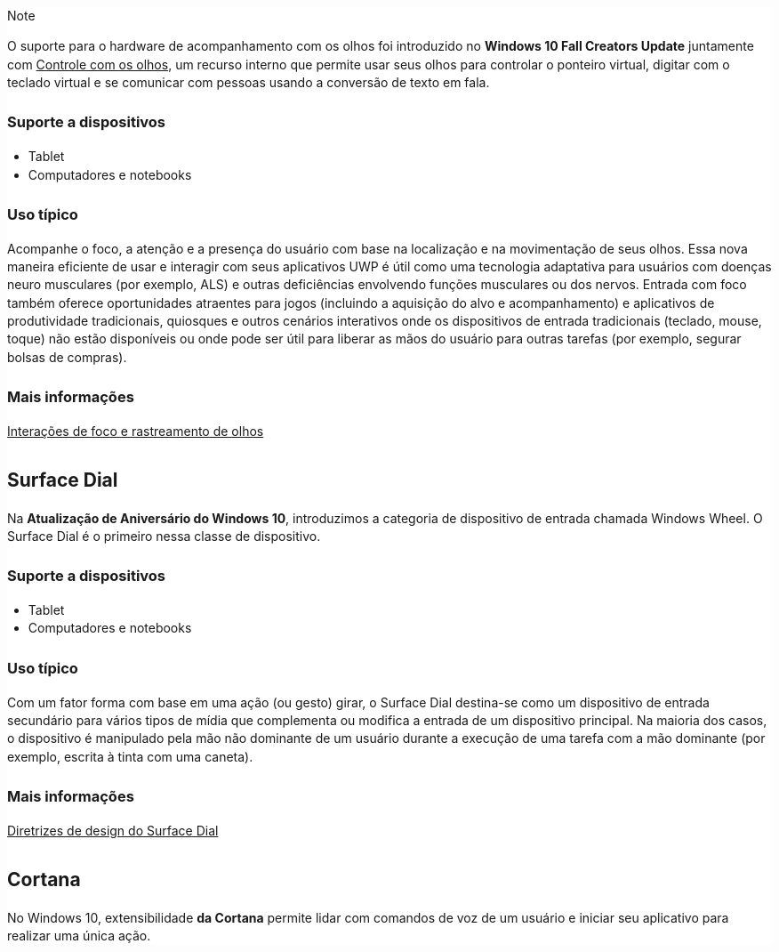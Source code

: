 > [!NOTE]
> O suporte para o hardware de acompanhamento com os olhos foi introduzido no **Windows 10 Fall Creators Update** juntamente com [Controle com os olhos](https://support.microsoft.com/en-us/help/4043921/windows-10-get-started-eye-control), um recurso interno que permite usar seus olhos para controlar o ponteiro virtual, digitar com o teclado virtual e se comunicar com pessoas usando a conversão de texto em fala.

### <a name="device-support"></a>Suporte a dispositivos

- Tablet
- Computadores e notebooks

### <a name="typical-usage"></a>Uso típico

Acompanhe o foco, a atenção e a presença do usuário com base na localização e na movimentação de seus olhos. Essa nova maneira eficiente de usar e interagir com seus aplicativos UWP é útil como uma tecnologia adaptativa para usuários com doenças neuro musculares (por exemplo, ALS) e outras deficiências envolvendo funções musculares ou dos nervos. Entrada com foco também oferece oportunidades atraentes para jogos (incluindo a aquisição do alvo e acompanhamento) e aplicativos de produtividade tradicionais, quiosques e outros cenários interativos onde os dispositivos de entrada tradicionais (teclado, mouse, toque) não estão disponíveis ou onde pode ser útil para liberar as mãos do usuário para outras tarefas (por exemplo, segurar bolsas de compras).

### <a name="more-info"></a>Mais informações

[Interações de foco e rastreamento de olhos](gaze-interactions.md)

## <a name="surface-dial"></a>Surface Dial

Na **Atualização de Aniversário do Windows 10**, introduzimos a categoria de dispositivo de entrada chamada Windows Wheel. O Surface Dial é o primeiro nessa classe de dispositivo.

### <a name="device-support"></a>Suporte a dispositivos

- Tablet
- Computadores e notebooks

### <a name="typical-usage"></a>Uso típico

Com um fator forma com base em uma ação (ou gesto) girar, o Surface Dial destina-se como um dispositivo de entrada secundário para vários tipos de mídia que complementa ou modifica a entrada de um dispositivo principal. Na maioria dos casos, o dispositivo é manipulado pela mão não dominante de um usuário durante a execução de uma tarefa com a mão dominante (por exemplo, escrita à tinta com uma caneta).

### <a name="more-info"></a>Mais informações

[Diretrizes de design do Surface Dial](windows-wheel-interactions.md)

## <a name="cortana"></a>Cortana

No Windows 10, extensibilidade **da Cortana** permite lidar com comandos de voz de um usuário e iniciar seu aplicativo para realizar uma única ação.
